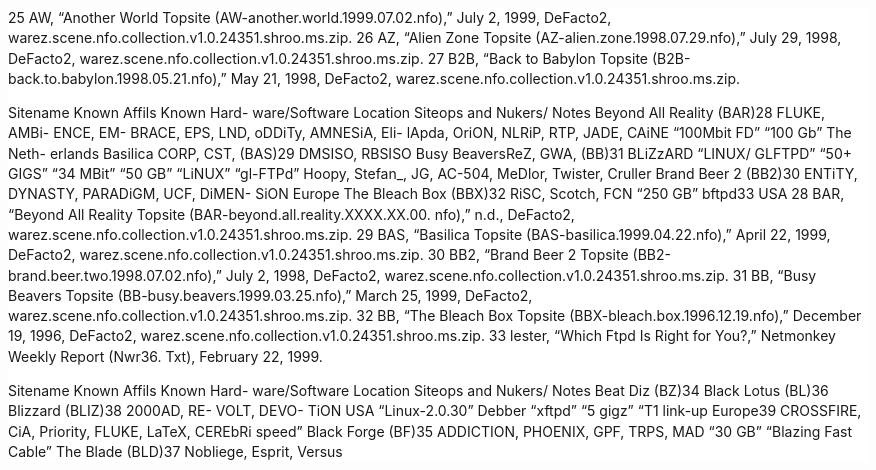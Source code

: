 25 AW, “Another World Topsite (AW-another.world.1999.07.02.nfo),” July 2, 1999, DeFacto2, warez.scene.nfo.collection.v1.0.24351.shroo.ms.zip.
26 AZ, “Alien Zone Topsite (AZ-alien.zone.1998.07.29.nfo),” July 29, 1998, DeFacto2, warez.scene.nfo.collection.v1.0.24351.shroo.ms.zip.
27 B2B, “Back to Babylon Topsite (B2B-back.to.babylon.1998.05.21.nfo),” May 21, 1998, DeFacto2, warez.scene.nfo.collection.v1.0.24351.shroo.ms.zip.


 Sitename
Known Affils
Known Hard- ware/Software
Location
Siteops and Nukers/ Notes
Beyond All Reality (BAR)28
FLUKE, AMBi- ENCE, EM- BRACE, EPS, LND, oDDiTy, AMNESiA, Eli- lApda, OriON, NLRiP, RTP, JADE, CAiNE
“100Mbit FD” “100 Gb”
The Neth- erlands
 Basilica CORP, CST, (BAS)29 DMSISO,
RBSISO
Busy BeaversReZ, GWA, (BB)31 BLiZzARD
“LINUX/ GLFTPD” “50+ GIGS”
“34 MBit” “50 GB” “LiNUX” “gl-FTPd”
Hoopy, Stefan_, JG, AC-504, MeDlor, Twister, Cruller
Brand Beer 2 (BB2)30
ENTiTY, DYNASTY, PARADiGM, UCF, DiMEN- SiON
Europe
The Bleach Box (BBX)32
RiSC, Scotch, FCN
“250 GB” bftpd33
USA
 28 BAR, “Beyond All Reality Topsite (BAR-beyond.all.reality.XXXX.XX.00. nfo),” n.d., DeFacto2, warez.scene.nfo.collection.v1.0.24351.shroo.ms.zip.
29 BAS, “Basilica Topsite (BAS-basilica.1999.04.22.nfo),” April 22, 1999, DeFacto2, warez.scene.nfo.collection.v1.0.24351.shroo.ms.zip.
30 BB2, “Brand Beer 2 Topsite (BB2-brand.beer.two.1998.07.02.nfo),” July 2, 1998, DeFacto2, warez.scene.nfo.collection.v1.0.24351.shroo.ms.zip.
31 BB, “Busy Beavers Topsite (BB-busy.beavers.1999.03.25.nfo),” March 25, 1999, DeFacto2, warez.scene.nfo.collection.v1.0.24351.shroo.ms.zip.
32 BB, “The Bleach Box Topsite (BBX-bleach.box.1996.12.19.nfo),” December 19, 1996, DeFacto2, warez.scene.nfo.collection.v1.0.24351.shroo.ms.zip.
33 lester, “Which Ftpd Is Right for You?,” Netmonkey Weekly Report (Nwr36.
Txt), February 22, 1999.


 Sitename
Known Affils
Known Hard- ware/Software
Location
Siteops and Nukers/ Notes
Beat Diz (BZ)34
Black Lotus (BL)36
Blizzard (BLIZ)38
2000AD, RE- VOLT, DEVO- TiON
USA
“Linux-2.0.30” Debber “xftpd”
“5 gigz”
“T1 link-up
Europe39
CROSSFIRE, CiA, Priority, FLUKE, LaTeX, CEREbRi
speed”
 Black Forge (BF)35
ADDICTION, PHOENIX, GPF, TRPS, MAD
“30 GB” “Blazing Fast Cable”
The Blade (BLD)37
Nobliege, Esprit, Versus